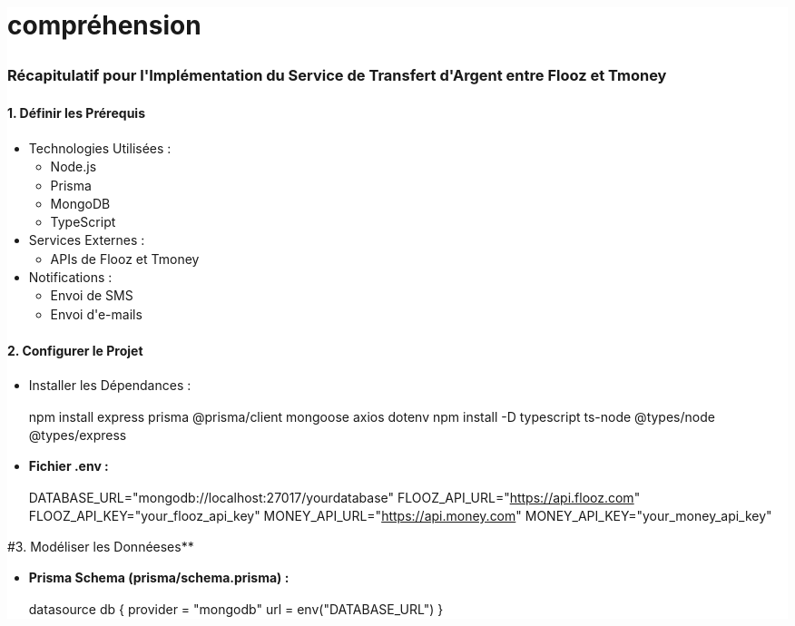 























# compréhension


### Récapitulatif pour l'Implémentation du Service de Transfert d'Argent entre Flooz et Tmoney

#### 1. Définir les Prérequis

- Technologies Utilisées :
  - Node.js
  - Prisma
  - MongoDB
  - TypeScript
- Services Externes :
  - APIs de Flooz et Tmoney
- Notifications :
  - Envoi de SMS
  - Envoi d'e-mails

#### 2. Configurer le Projet

- Installer les Dépendances :
 
  npm install express prisma @prisma/client mongoose axios dotenv
  npm install -D typescript ts-node @types/node @types/express
  
- **Fichier .env :**
 
  DATABASE_URL="mongodb://localhost:27017/yourdatabase"
  FLOOZ_API_URL="https://api.flooz.com"
  FLOOZ_API_KEY="your_flooz_api_key"
  MONEY_API_URL="https://api.money.com"
  MONEY_API_KEY="your_money_api_key"
  
#3. Modéliser les Donnéeses**

- **Prisma Schema (prisma/schema.prisma) :**
 
  datasource db {
    provider = "mongodb"
    url      = env("DATABASE_URL")
  }
